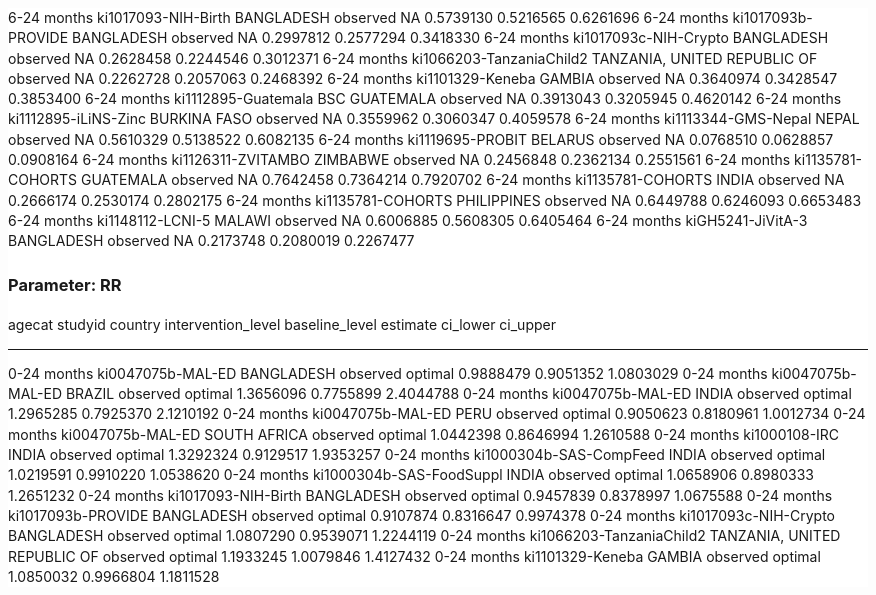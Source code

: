 6-24 months   ki1017093-NIH-Birth        BANGLADESH                     observed             NA                0.5739130   0.5216565   0.6261696
6-24 months   ki1017093b-PROVIDE         BANGLADESH                     observed             NA                0.2997812   0.2577294   0.3418330
6-24 months   ki1017093c-NIH-Crypto      BANGLADESH                     observed             NA                0.2628458   0.2244546   0.3012371
6-24 months   ki1066203-TanzaniaChild2   TANZANIA, UNITED REPUBLIC OF   observed             NA                0.2262728   0.2057063   0.2468392
6-24 months   ki1101329-Keneba           GAMBIA                         observed             NA                0.3640974   0.3428547   0.3853400
6-24 months   ki1112895-Guatemala BSC    GUATEMALA                      observed             NA                0.3913043   0.3205945   0.4620142
6-24 months   ki1112895-iLiNS-Zinc       BURKINA FASO                   observed             NA                0.3559962   0.3060347   0.4059578
6-24 months   ki1113344-GMS-Nepal        NEPAL                          observed             NA                0.5610329   0.5138522   0.6082135
6-24 months   ki1119695-PROBIT           BELARUS                        observed             NA                0.0768510   0.0628857   0.0908164
6-24 months   ki1126311-ZVITAMBO         ZIMBABWE                       observed             NA                0.2456848   0.2362134   0.2551561
6-24 months   ki1135781-COHORTS          GUATEMALA                      observed             NA                0.7642458   0.7364214   0.7920702
6-24 months   ki1135781-COHORTS          INDIA                          observed             NA                0.2666174   0.2530174   0.2802175
6-24 months   ki1135781-COHORTS          PHILIPPINES                    observed             NA                0.6449788   0.6246093   0.6653483
6-24 months   ki1148112-LCNI-5           MALAWI                         observed             NA                0.6006885   0.5608305   0.6405464
6-24 months   kiGH5241-JiVitA-3          BANGLADESH                     observed             NA                0.2173748   0.2080019   0.2267477


### Parameter: RR


agecat        studyid                    country                        intervention_level   baseline_level     estimate    ci_lower    ci_upper
------------  -------------------------  -----------------------------  -------------------  ---------------  ----------  ----------  ----------
0-24 months   ki0047075b-MAL-ED          BANGLADESH                     observed             optimal           0.9888479   0.9051352   1.0803029
0-24 months   ki0047075b-MAL-ED          BRAZIL                         observed             optimal           1.3656096   0.7755899   2.4044788
0-24 months   ki0047075b-MAL-ED          INDIA                          observed             optimal           1.2965285   0.7925370   2.1210192
0-24 months   ki0047075b-MAL-ED          PERU                           observed             optimal           0.9050623   0.8180961   1.0012734
0-24 months   ki0047075b-MAL-ED          SOUTH AFRICA                   observed             optimal           1.0442398   0.8646994   1.2610588
0-24 months   ki1000108-IRC              INDIA                          observed             optimal           1.3292324   0.9129517   1.9353257
0-24 months   ki1000304b-SAS-CompFeed    INDIA                          observed             optimal           1.0219591   0.9910220   1.0538620
0-24 months   ki1000304b-SAS-FoodSuppl   INDIA                          observed             optimal           1.0658906   0.8980333   1.2651232
0-24 months   ki1017093-NIH-Birth        BANGLADESH                     observed             optimal           0.9457839   0.8378997   1.0675588
0-24 months   ki1017093b-PROVIDE         BANGLADESH                     observed             optimal           0.9107874   0.8316647   0.9974378
0-24 months   ki1017093c-NIH-Crypto      BANGLADESH                     observed             optimal           1.0807290   0.9539071   1.2244119
0-24 months   ki1066203-TanzaniaChild2   TANZANIA, UNITED REPUBLIC OF   observed             optimal           1.1933245   1.0079846   1.4127432
0-24 months   ki1101329-Keneba           GAMBIA                         observed             optimal           1.0850032   0.9966804   1.1811528